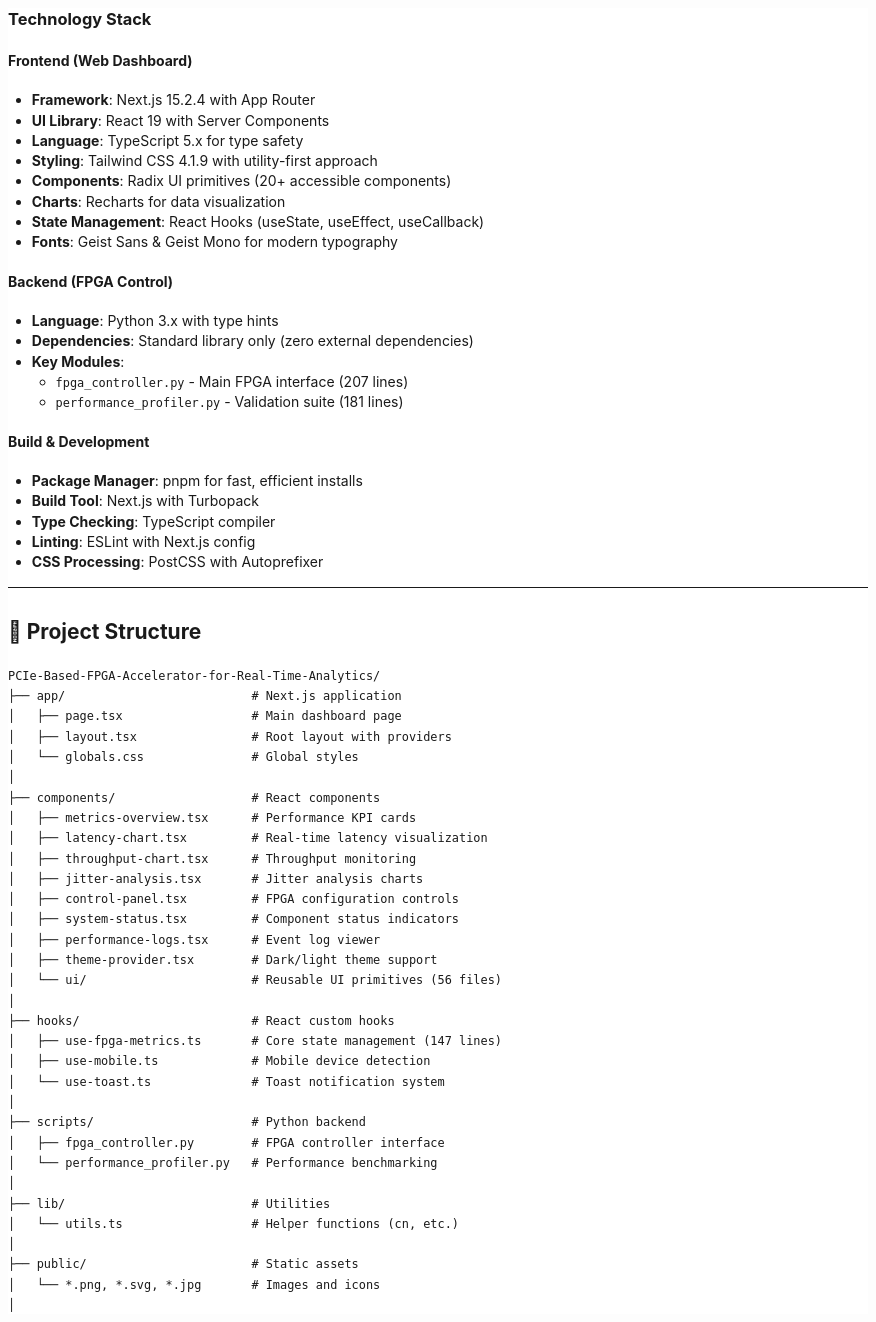 ### Technology Stack

#### Frontend (Web Dashboard)
- **Framework**: Next.js 15.2.4 with App Router
- **UI Library**: React 19 with Server Components
- **Language**: TypeScript 5.x for type safety
- **Styling**: Tailwind CSS 4.1.9 with utility-first approach
- **Components**: Radix UI primitives (20+ accessible components)
- **Charts**: Recharts for data visualization
- **State Management**: React Hooks (useState, useEffect, useCallback)
- **Fonts**: Geist Sans & Geist Mono for modern typography

#### Backend (FPGA Control)
- **Language**: Python 3.x with type hints
- **Dependencies**: Standard library only (zero external dependencies)
- **Key Modules**:
  - `fpga_controller.py` - Main FPGA interface (207 lines)
  - `performance_profiler.py` - Validation suite (181 lines)

#### Build & Development
- **Package Manager**: pnpm for fast, efficient installs
- **Build Tool**: Next.js with Turbopack
- **Type Checking**: TypeScript compiler
- **Linting**: ESLint with Next.js config
- **CSS Processing**: PostCSS with Autoprefixer

---

## 📁 Project Structure

```
PCIe-Based-FPGA-Accelerator-for-Real-Time-Analytics/
├── app/                          # Next.js application
│   ├── page.tsx                  # Main dashboard page
│   ├── layout.tsx                # Root layout with providers
│   └── globals.css               # Global styles
│
├── components/                   # React components
│   ├── metrics-overview.tsx      # Performance KPI cards
│   ├── latency-chart.tsx         # Real-time latency visualization
│   ├── throughput-chart.tsx      # Throughput monitoring
│   ├── jitter-analysis.tsx       # Jitter analysis charts
│   ├── control-panel.tsx         # FPGA configuration controls
│   ├── system-status.tsx         # Component status indicators
│   ├── performance-logs.tsx      # Event log viewer
│   ├── theme-provider.tsx        # Dark/light theme support
│   └── ui/                       # Reusable UI primitives (56 files)
│
├── hooks/                        # React custom hooks
│   ├── use-fpga-metrics.ts       # Core state management (147 lines)
│   ├── use-mobile.ts             # Mobile device detection
│   └── use-toast.ts              # Toast notification system
│
├── scripts/                      # Python backend
│   ├── fpga_controller.py        # FPGA controller interface
│   └── performance_profiler.py   # Performance benchmarking
│
├── lib/                          # Utilities
│   └── utils.ts                  # Helper functions (cn, etc.)
│
├── public/                       # Static assets
│   └── *.png, *.svg, *.jpg       # Images and icons
│
```